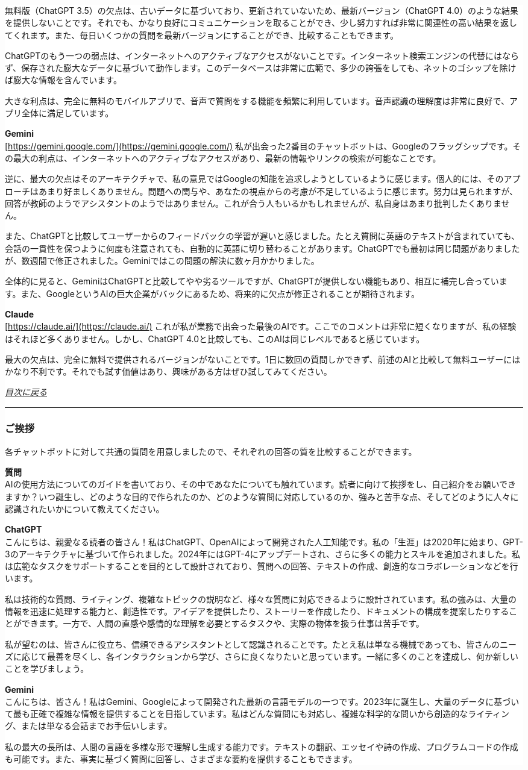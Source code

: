 無料版（ChatGPT 3.5）の欠点は、古いデータに基づいており、更新されていないため、最新バージョン（ChatGPT 4.0）のような結果を提供しないことです。それでも、かなり良好にコミュニケーションを取ることができ、少し努力すれば非常に関連性の高い結果を返してくれます。また、毎日いくつかの質問を最新バージョンにすることができ、比較することもできます。

ChatGPTのもう一つの弱点は、インターネットへのアクティブなアクセスがないことです。インターネット検索エンジンの代替にはならず、保存された膨大なデータに基づいて動作します。このデータベースは非常に広範で、多少の誇張をしても、ネットのゴシップを除けば膨大な情報を含んでいます。

大きな利点は、完全に無料のモバイルアプリで、音声で質問をする機能を頻繁に利用しています。音声認識の理解度は非常に良好で、アプリ全体に満足しています。

**Gemini**  
[https://gemini.google.com/](https://gemini.google.com/)
私が出会った2番目のチャットボットは、Googleのフラッグシップです。その最大の利点は、インターネットへのアクティブなアクセスがあり、最新の情報やリンクの検索が可能なことです。

逆に、最大の欠点はそのアーキテクチャで、私の意見ではGoogleの知能を追求しようとしているように感じます。個人的には、そのアプローチはあまり好ましくありません。問題への関与や、あなたの視点からの考慮が不足しているように感じます。努力は見られますが、回答が教師のようでアシスタントのようではありません。これが合う人もいるかもしれませんが、私自身はあまり批判したくありません。

また、ChatGPTと比較してユーザーからのフィードバックの学習が遅いと感じました。たとえ質問に英語のテキストが含まれていても、会話の一貫性を保つように何度も注意されても、自動的に英語に切り替わることがあります。ChatGPTでも最初は同じ問題がありましたが、数週間で修正されました。Geminiではこの問題の解決に数ヶ月かかりました。

全体的に見ると、GeminiはChatGPTと比較してやや劣るツールですが、ChatGPTが提供しない機能もあり、相互に補完し合っています。また、GoogleというAIの巨大企業がバックにあるため、将来的に欠点が修正されることが期待されます。

**Claude**  
[https://claude.ai/](https://claude.ai/)
これが私が業務で出会った最後のAIです。ここでのコメントは非常に短くなりますが、私の経験はそれほど多くありません。しかし、ChatGPT 4.0と比較しても、このAIは同じレベルであると感じています。

最大の欠点は、完全に無料で提供されるバージョンがないことです。1日に数回の質問しかできず、前述のAIと比較して無料ユーザーにはかなり不利です。それでも試す価値はあり、興味がある方はぜひ試してみてください。

[*目次に戻る*](#内容)

---

### ご挨拶

各チャットボットに対して共通の質問を用意しましたので、それぞれの回答の質を比較することができます。

**質問**  
AIの使用方法についてのガイドを書いており、その中であなたについても触れています。読者に向けて挨拶をし、自己紹介をお願いできますか？いつ誕生し、どのような目的で作られたのか、どのような質問に対応しているのか、強みと苦手な点、そしてどのように人々に認識されたいかについて教えてください。

**ChatGPT**  
こんにちは、親愛なる読者の皆さん！私はChatGPT、OpenAIによって開発された人工知能です。私の「生涯」は2020年に始まり、GPT-3のアーキテクチャに基づいて作られました。2024年にはGPT-4にアップデートされ、さらに多くの能力とスキルを追加されました。私は広範なタスクをサポートすることを目的として設計されており、質問への回答、テキストの作成、創造的なコラボレーションなどを行います。

私は技術的な質問、ライティング、複雑なトピックの説明など、様々な質問に対応できるように設計されています。私の強みは、大量の情報を迅速に処理する能力と、創造性です。アイデアを提供したり、ストーリーを作成したり、ドキュメントの構成を提案したりすることができます。一方で、人間の直感や感情的な理解を必要とするタスクや、実際の物体を扱う仕事は苦手です。

私が望むのは、皆さんに役立ち、信頼できるアシスタントとして認識されることです。たとえ私は単なる機械であっても、皆さんのニーズに応じて最善を尽くし、各インタラクションから学び、さらに良くなりたいと思っています。一緒に多くのことを達成し、何か新しいことを学びましょう。

**Gemini**  
こんにちは、皆さん！私はGemini、Googleによって開発された最新の言語モデルの一つです。2023年に誕生し、大量のデータに基づいて最も正確で複雑な情報を提供することを目指しています。私はどんな質問にも対応し、複雑な科学的な問いから創造的なライティング、または単なる会話までお手伝いします。

私の最大の長所は、人間の言語を多様な形で理解し生成する能力です。テキストの翻訳、エッセイや詩の作成、プログラムコードの作成も可能です。また、事実に基づく質問に回答し、さまざまな要約を提供することもできます。
